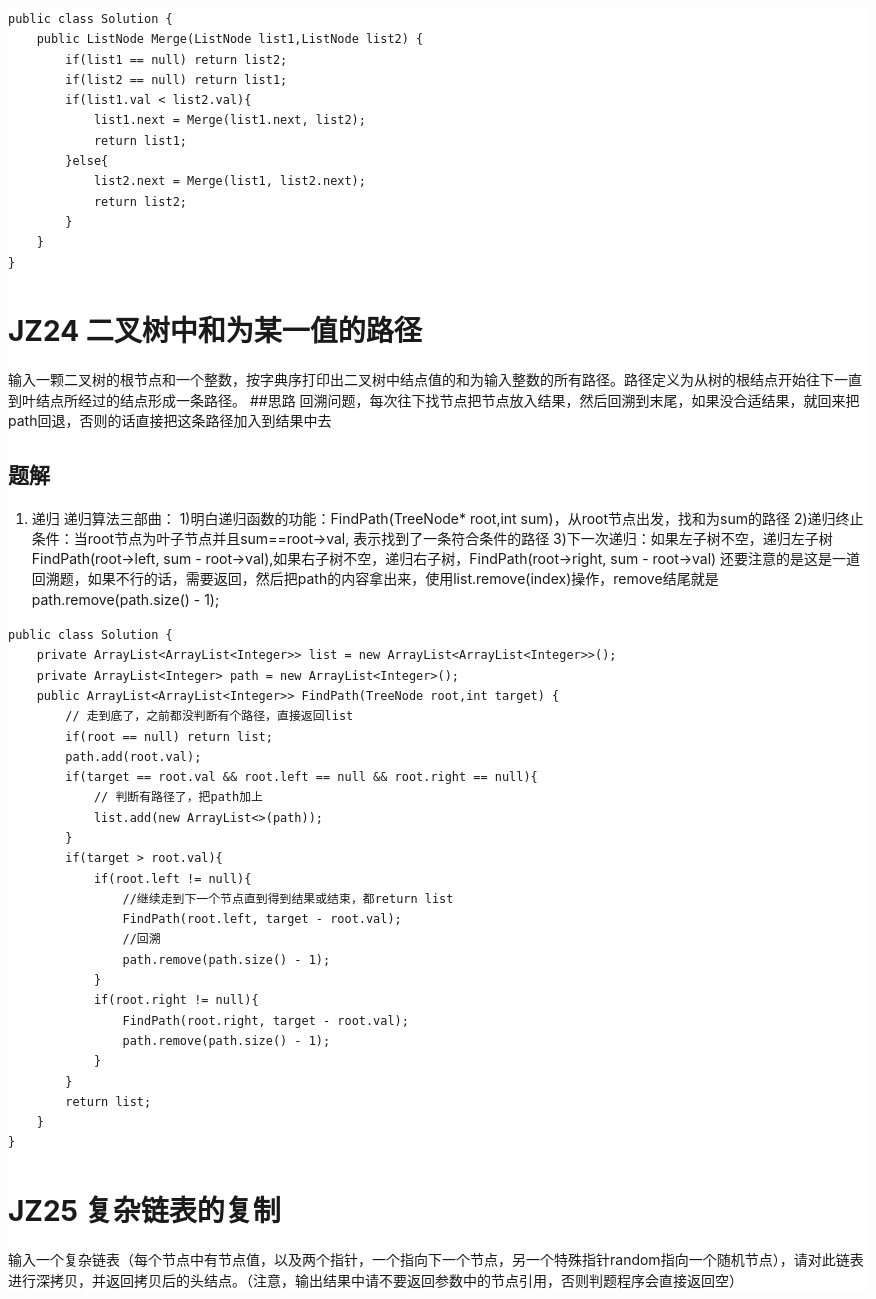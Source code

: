 ```
public class Solution {
    public ListNode Merge(ListNode list1,ListNode list2) {
        if(list1 == null) return list2;
        if(list2 == null) return list1;
        if(list1.val < list2.val){
            list1.next = Merge(list1.next, list2);
            return list1;
        }else{
            list2.next = Merge(list1, list2.next);
            return list2;
        }
    }
}
```

# JZ24 二叉树中和为某一值的路径
输入一颗二叉树的根节点和一个整数，按字典序打印出二叉树中结点值的和为输入整数的所有路径。路径定义为从树的根结点开始往下一直到叶结点所经过的结点形成一条路径。
##思路
回溯问题，每次往下找节点把节点放入结果，然后回溯到末尾，如果没合适结果，就回来把path回退，否则的话直接把这条路径加入到结果中去
## 题解
1. 递归
递归算法三部曲：
1)明白递归函数的功能：FindPath(TreeNode* root,int sum)，从root节点出发，找和为sum的路径
2)递归终止条件：当root节点为叶子节点并且sum==root->val, 表示找到了一条符合条件的路径
3)下一次递归：如果左子树不空，递归左子树FindPath(root->left, sum - root->val),如果右子树不空，递归右子树，FindPath(root->right, sum - root->val)
还要注意的是这是一道回溯题，如果不行的话，需要返回，然后把path的内容拿出来，使用list.remove(index)操作，remove结尾就是path.remove(path.size() - 1);
```
public class Solution {
    private ArrayList<ArrayList<Integer>> list = new ArrayList<ArrayList<Integer>>();
    private ArrayList<Integer> path = new ArrayList<Integer>();
    public ArrayList<ArrayList<Integer>> FindPath(TreeNode root,int target) {
		// 走到底了，之前都没判断有个路径，直接返回list
        if(root == null) return list;
        path.add(root.val);
        if(target == root.val && root.left == null && root.right == null){
			// 判断有路径了，把path加上
            list.add(new ArrayList<>(path));
        }
        if(target > root.val){
            if(root.left != null){
				//继续走到下一个节点直到得到结果或结束，都return list
                FindPath(root.left, target - root.val);
				//回溯
                path.remove(path.size() - 1);
            }
            if(root.right != null){
                FindPath(root.right, target - root.val);
                path.remove(path.size() - 1);
            }
        }
        return list;
    }
}
```
# JZ25 复杂链表的复制
输入一个复杂链表（每个节点中有节点值，以及两个指针，一个指向下一个节点，另一个特殊指针random指向一个随机节点），请对此链表进行深拷贝，并返回拷贝后的头结点。（注意，输出结果中请不要返回参数中的节点引用，否则判题程序会直接返回空）